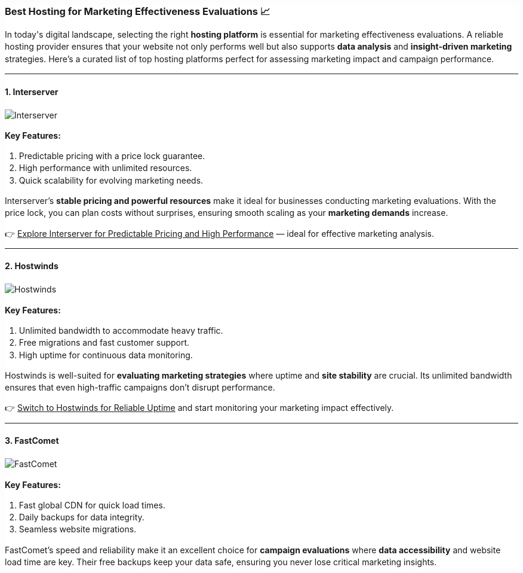 ### Best Hosting for Marketing Effectiveness Evaluations 📈

In today's digital landscape, selecting the right **hosting platform** is essential for marketing effectiveness evaluations. A reliable hosting provider ensures that your website not only performs well but also supports **data analysis** and **insight-driven marketing** strategies. Here’s a curated list of top hosting platforms perfect for assessing marketing impact and campaign performance.

---

#### 1. Interserver
![Interserver](https://i.imgur.com/OM5dOEW.jpeg "Interserver Hosting")

**Key Features:**
1. Predictable pricing with a price lock guarantee.
2. High performance with unlimited resources.
3. Quick scalability for evolving marketing needs.

Interserver’s **stable pricing and powerful resources** make it ideal for businesses conducting marketing evaluations. With the price lock, you can plan costs without surprises, ensuring smooth scaling as your **marketing demands** increase.

👉 [Explore Interserver for Predictable Pricing and High Performance](https://snipitx.com/interserver-jy) — ideal for effective marketing analysis.

---

#### 2. Hostwinds
![Hostwinds](https://i.imgur.com/53aSNXx.jpeg "Hostwinds Hosting")

**Key Features:**
1. Unlimited bandwidth to accommodate heavy traffic.
2. Free migrations and fast customer support.
3. High uptime for continuous data monitoring.

Hostwinds is well-suited for **evaluating marketing strategies** where uptime and **site stability** are crucial. Its unlimited bandwidth ensures that even high-traffic campaigns don’t disrupt performance.

👉 [Switch to Hostwinds for Reliable Uptime](https://snipitx.com/hostwinds-jy) and start monitoring your marketing impact effectively.

---

#### 3. FastComet
![FastComet](https://i.imgur.com/7qgXuWp.png "FastComet Hosting")

**Key Features:**
1. Fast global CDN for quick load times.
2. Daily backups for data integrity.
3. Seamless website migrations.

FastComet’s speed and reliability make it an excellent choice for **campaign evaluations** where **data accessibility** and website load time are key. Their free backups keep your data safe, ensuring you never lose critical marketing insights.
